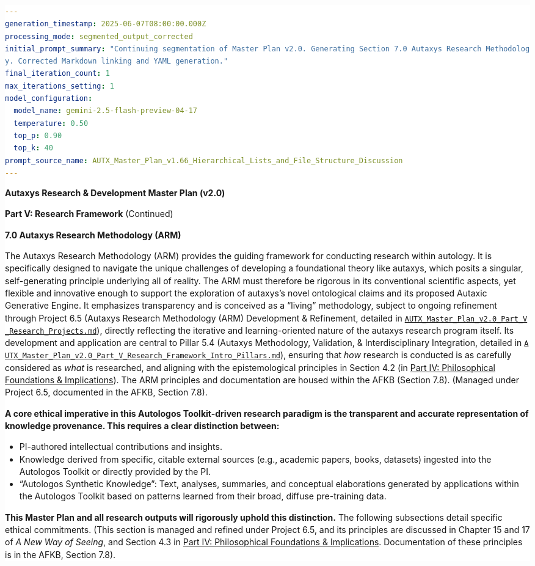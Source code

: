 ```yaml
---
generation_timestamp: 2025-06-07T08:00:00.000Z 
processing_mode: segmented_output_corrected
initial_prompt_summary: "Continuing segmentation of Master Plan v2.0. Generating Section 7.0 Autaxys Research Methodology. Corrected Markdown linking and YAML generation."
final_iteration_count: 1 
max_iterations_setting: 1
model_configuration:
  model_name: gemini-2.5-flash-preview-04-17
  temperature: 0.50
  top_p: 0.90
  top_k: 40
prompt_source_name: AUTX_Master_Plan_v1.66_Hierarchical_Lists_and_File_Structure_Discussion
---
```


**Autaxys Research & Development Master Plan (v2.0)**

**Part V: Research Framework** (Continued)

**7.0 Autaxys Research Methodology (ARM)**

The Autaxys Research Methodology (ARM) provides the guiding framework for conducting research within autology. It is specifically designed to navigate the unique challenges of developing a foundational theory like autaxys, which posits a singular, self-generating principle underlying all of reality. The ARM must therefore be rigorous in its conventional scientific aspects, yet flexible and innovative enough to support the exploration of autaxys’s novel ontological claims and its proposed Autaxic Generative Engine. It emphasizes transparency and is conceived as a “living” methodology, subject to ongoing refinement through Project 6.5 (Autaxys Research Methodology (ARM) Development & Refinement, detailed in [`AUTX_Master_Plan_v2.0_Part_V_Research_Projects.md`](AUTX_Master_Plan_v2.0_Part_V_Research_Projects.md)), directly reflecting the iterative and learning-oriented nature of the autaxys research program itself. Its development and application are central to Pillar 5.4 (Autaxys Methodology, Validation, & Interdisciplinary Integration, detailed in [`AUTX_Master_Plan_v2.0_Part_V_Research_Framework_Intro_Pillars.md`](AUTX_Master_Plan_v2.0_Part_V_Research_Framework_Intro_Pillars.md)), ensuring that *how* research is conducted is as carefully considered as *what* is researched, and aligning with the epistemological principles in Section 4.2 (in [Part IV: Philosophical Foundations & Implications](AUTX_Master_Plan_v2.0_Part_IV_Philosophical_Foundations.md)). The ARM principles and documentation are housed within the AFKB (Section 7.8). (Managed under Project 6.5, documented in the AFKB, Section 7.8).

**A core ethical imperative in this Autologos Toolkit-driven research paradigm is the transparent and accurate representation of knowledge provenance. This requires a clear distinction between:**
*   PI-authored intellectual contributions and insights.
*   Knowledge derived from specific, citable external sources (e.g., academic papers, books, datasets) ingested into the Autologos Toolkit or directly provided by the PI.
*   “Autologos Synthetic Knowledge”: Text, analyses, summaries, and conceptual elaborations generated by applications within the Autologos Toolkit based on patterns learned from their broad, diffuse pre-training data.

**This Master Plan and all research outputs will rigorously uphold this distinction.** The following subsections detail specific ethical commitments. (This section is managed and refined under Project 6.5, and its principles are discussed in Chapter 15 and 17 of *A New Way of Seeing*, and Section 4.3 in [Part IV: Philosophical Foundations & Implications](AUTX_Master_Plan_v2.0_Part_IV_Philosophical_Foundations.md). Documentation of these principles is in the AFKB, Section 7.8).
